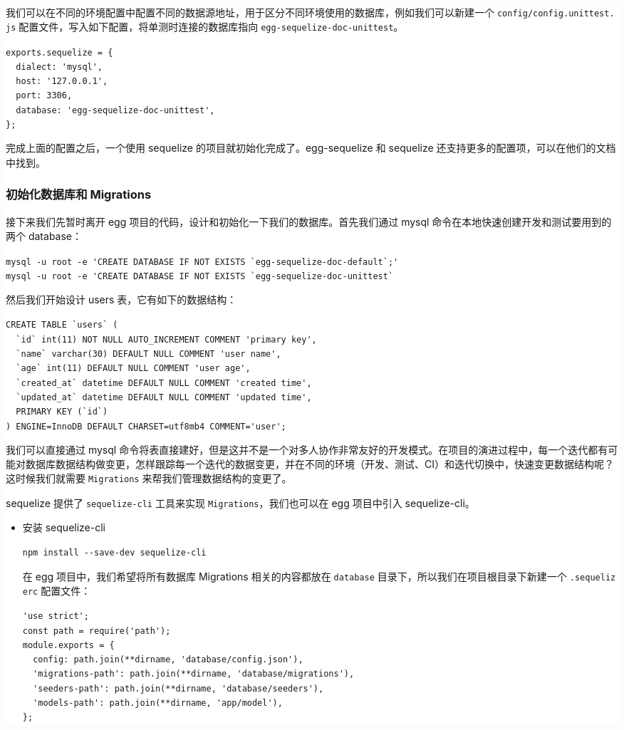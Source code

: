 我们可以在不同的环境配置中配置不同的数据源地址，用于区分不同环境使用的数据库，例如我们可以新建一个 `config/config.unittest.js` 配置文件，写入如下配置，将单测时连接的数据库指向 `egg-sequelize-doc-unittest`。

```
exports.sequelize = {
  dialect: 'mysql',
  host: '127.0.0.1',
  port: 3306,
  database: 'egg-sequelize-doc-unittest',
};
```

完成上面的配置之后，一个使用 sequelize 的项目就初始化完成了。egg-sequelize 和 sequelize 还支持更多的配置项，可以在他们的文档中找到。

### 初始化数据库和 Migrations

接下来我们先暂时离开 egg 项目的代码，设计和初始化一下我们的数据库。首先我们通过 mysql 命令在本地快速创建开发和测试要用到的两个 database：

```
mysql -u root -e 'CREATE DATABASE IF NOT EXISTS `egg-sequelize-doc-default`;'
mysql -u root -e 'CREATE DATABASE IF NOT EXISTS `egg-sequelize-doc-unittest`
```

然后我们开始设计 users 表，它有如下的数据结构：

```
CREATE TABLE `users` (
  `id` int(11) NOT NULL AUTO_INCREMENT COMMENT 'primary key',
  `name` varchar(30) DEFAULT NULL COMMENT 'user name',
  `age` int(11) DEFAULT NULL COMMENT 'user age',
  `created_at` datetime DEFAULT NULL COMMENT 'created time',
  `updated_at` datetime DEFAULT NULL COMMENT 'updated time',
  PRIMARY KEY (`id`)
) ENGINE=InnoDB DEFAULT CHARSET=utf8mb4 COMMENT='user';
```

我们可以直接通过 mysql 命令将表直接建好，但是这并不是一个对多人协作非常友好的开发模式。在项目的演进过程中，每一个迭代都有可能对数据库数据结构做变更，怎样跟踪每一个迭代的数据变更，并在不同的环境（开发、测试、CI）和迭代切换中，快速变更数据结构呢？这时候我们就需要 `Migrations` 来帮我们管理数据结构的变更了。

sequelize 提供了 `sequelize-cli` 工具来实现 `Migrations`，我们也可以在 egg 项目中引入 sequelize-cli。

- 安装 sequelize-cli

  ```
  npm install --save-dev sequelize-cli
  ```

  在 egg 项目中，我们希望将所有数据库 Migrations 相关的内容都放在 `database` 目录下，所以我们在项目根目录下新建一个 `.sequelizerc` 配置文件：

  ```
  'use strict';
  const path = require('path');
  module.exports = {
    config: path.join(**dirname, 'database/config.json'),
    'migrations-path': path.join(**dirname, 'database/migrations'),
    'seeders-path': path.join(**dirname, 'database/seeders'),
    'models-path': path.join(**dirname, 'app/model'),
  };
  ```
